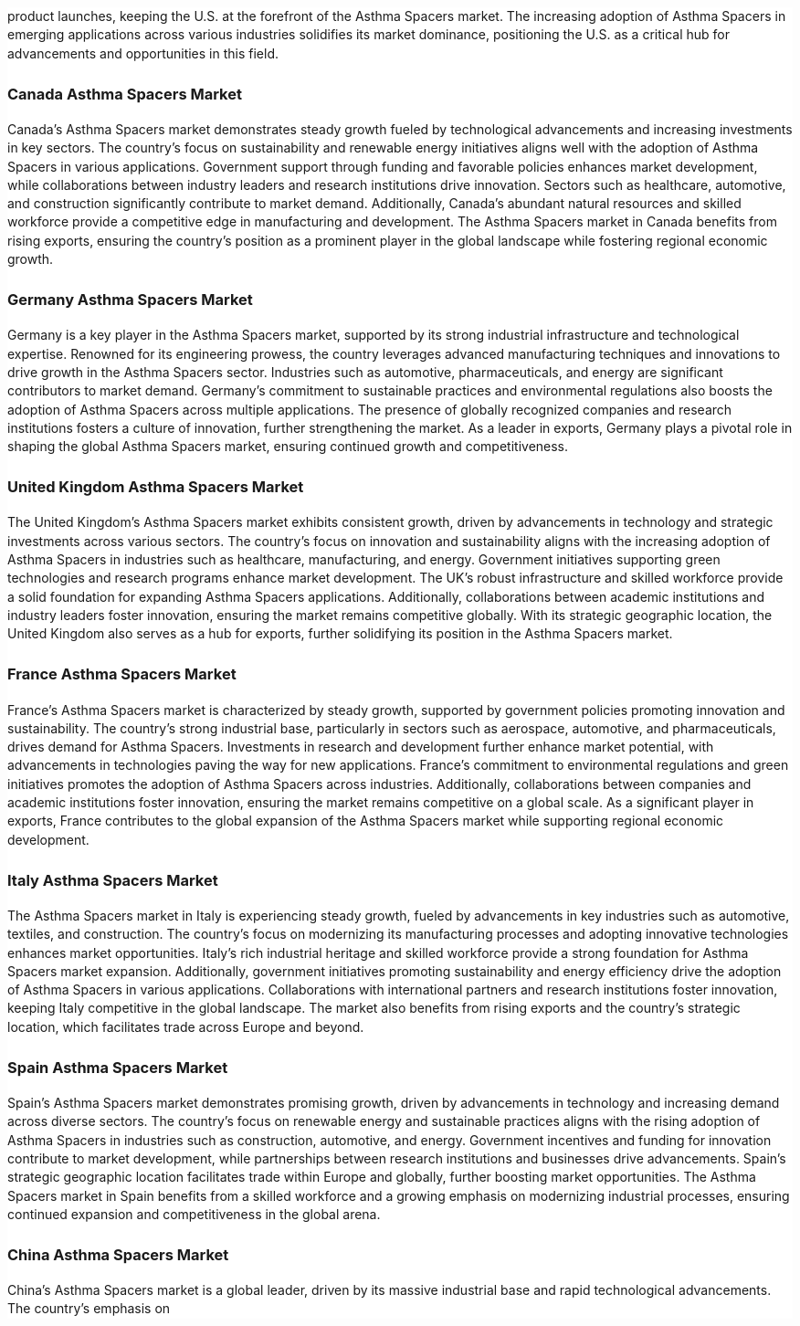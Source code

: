 product launches, keeping the U.S. at the forefront of the Asthma Spacers market. The increasing adoption of Asthma Spacers in emerging applications across various industries solidifies its market dominance, positioning the U.S. as a critical hub for advancements and opportunities in this field.</p><h3>Canada Asthma Spacers Market</h3><p>Canada&rsquo;s Asthma Spacers market demonstrates steady growth fueled by technological advancements and increasing investments in key sectors. The country&rsquo;s focus on sustainability and renewable energy initiatives aligns well with the adoption of Asthma Spacers in various applications. Government support through funding and favorable policies enhances market development, while collaborations between industry leaders and research institutions drive innovation. Sectors such as healthcare, automotive, and construction significantly contribute to market demand. Additionally, Canada&rsquo;s abundant natural resources and skilled workforce provide a competitive edge in manufacturing and development. The Asthma Spacers market in Canada benefits from rising exports, ensuring the country&rsquo;s position as a prominent player in the global landscape while fostering regional economic growth.</p><h3>Germany Asthma Spacers Market</h3><p>Germany is a key player in the Asthma Spacers market, supported by its strong industrial infrastructure and technological expertise. Renowned for its engineering prowess, the country leverages advanced manufacturing techniques and innovations to drive growth in the Asthma Spacers sector. Industries such as automotive, pharmaceuticals, and energy are significant contributors to market demand. Germany&rsquo;s commitment to sustainable practices and environmental regulations also boosts the adoption of Asthma Spacers across multiple applications. The presence of globally recognized companies and research institutions fosters a culture of innovation, further strengthening the market. As a leader in exports, Germany plays a pivotal role in shaping the global Asthma Spacers market, ensuring continued growth and competitiveness.</p><h3>United Kingdom Asthma Spacers Market</h3><p>The United Kingdom&rsquo;s Asthma Spacers market exhibits consistent growth, driven by advancements in technology and strategic investments across various sectors. The country&rsquo;s focus on innovation and sustainability aligns with the increasing adoption of Asthma Spacers in industries such as healthcare, manufacturing, and energy. Government initiatives supporting green technologies and research programs enhance market development. The UK&rsquo;s robust infrastructure and skilled workforce provide a solid foundation for expanding Asthma Spacers applications. Additionally, collaborations between academic institutions and industry leaders foster innovation, ensuring the market remains competitive globally. With its strategic geographic location, the United Kingdom also serves as a hub for exports, further solidifying its position in the Asthma Spacers market.</p><h3>France Asthma Spacers Market</h3><p>France&rsquo;s Asthma Spacers market is characterized by steady growth, supported by government policies promoting innovation and sustainability. The country&rsquo;s strong industrial base, particularly in sectors such as aerospace, automotive, and pharmaceuticals, drives demand for Asthma Spacers. Investments in research and development further enhance market potential, with advancements in technologies paving the way for new applications. France&rsquo;s commitment to environmental regulations and green initiatives promotes the adoption of Asthma Spacers across industries. Additionally, collaborations between companies and academic institutions foster innovation, ensuring the market remains competitive on a global scale. As a significant player in exports, France contributes to the global expansion of the Asthma Spacers market while supporting regional economic development.</p><h3>Italy Asthma Spacers Market</h3><p>The Asthma Spacers market in Italy is experiencing steady growth, fueled by advancements in key industries such as automotive, textiles, and construction. The country&rsquo;s focus on modernizing its manufacturing processes and adopting innovative technologies enhances market opportunities. Italy&rsquo;s rich industrial heritage and skilled workforce provide a strong foundation for Asthma Spacers market expansion. Additionally, government initiatives promoting sustainability and energy efficiency drive the adoption of Asthma Spacers in various applications. Collaborations with international partners and research institutions foster innovation, keeping Italy competitive in the global landscape. The market also benefits from rising exports and the country&rsquo;s strategic location, which facilitates trade across Europe and beyond.</p><h3>Spain Asthma Spacers Market</h3><p>Spain&rsquo;s Asthma Spacers market demonstrates promising growth, driven by advancements in technology and increasing demand across diverse sectors. The country&rsquo;s focus on renewable energy and sustainable practices aligns with the rising adoption of Asthma Spacers in industries such as construction, automotive, and energy. Government incentives and funding for innovation contribute to market development, while partnerships between research institutions and businesses drive advancements. Spain&rsquo;s strategic geographic location facilitates trade within Europe and globally, further boosting market opportunities. The Asthma Spacers market in Spain benefits from a skilled workforce and a growing emphasis on modernizing industrial processes, ensuring continued expansion and competitiveness in the global arena.</p><h3>China Asthma Spacers Market</h3><p>China&rsquo;s Asthma Spacers market is a global leader, driven by its massive industrial base and rapid technological advancements. The country&rsquo;s emphasis on